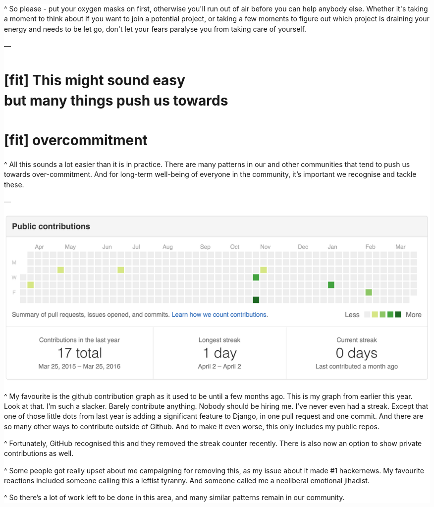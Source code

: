 ^ So please - put your oxygen masks on first, otherwise you'll run out of air before you can help anybody else. Whether it's taking a moment to think about if you want to join a potential project, or taking a few moments to figure out which project is draining your energy and needs to be let go, don't let your fears paralyse you from taking care of yourself.

—

# [fit] This might sound easy<br>but many things push us towards
# [fit] **overcommitment**

^ All this sounds a lot easier than it is in practice. There are many patterns in our and other communities that tend to push us towards over-commitment. And for long-term well-being of everyone in the community, it’s important we recognise and tackle these.

—

![fit](github-public.png)

^ My favourite is the github contribution graph as it used to be until a few months ago. This is my graph from earlier this year. Look at that. I’m such a slacker. Barely contribute anything. Nobody should be hiring me. I’ve never even had a streak. Except that one of those little dots from last year is adding a significant feature to Django, in one pull request and one commit. And there are so many other ways to contribute outside of Github. And to make it even worse, this only includes my public repos.

^ Fortunately, GitHub recognised this and they removed the streak counter recently. There is also now an option to show private contributions as well. 

^ Some people got really upset about me campaigning for removing this, as my issue about it made #1 hackernews. My favourite reactions included someone calling this a leftist tyranny. And someone called me a neoliberal emotional jihadist.

^ So there’s a lot of work left to be done in this area, and many similar patterns remain in our community.


[^1]: Proof-of-concept accepted by the Django Software Foundation, full implementation in progress.
[^*]: **@happinesspackets was too long for a twitter username :disappointed:**